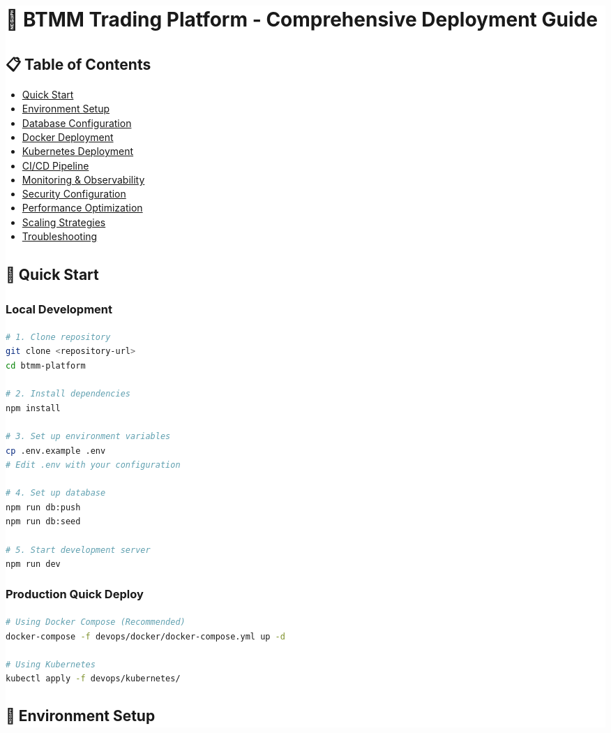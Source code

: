 # 🚀 BTMM Trading Platform - Comprehensive Deployment Guide

## 📋 Table of Contents
- [Quick Start](#quick-start)
- [Environment Setup](#environment-setup)
- [Database Configuration](#database-configuration)
- [Docker Deployment](#docker-deployment)
- [Kubernetes Deployment](#kubernetes-deployment)
- [CI/CD Pipeline](#cicd-pipeline)
- [Monitoring & Observability](#monitoring--observability)
- [Security Configuration](#security-configuration)
- [Performance Optimization](#performance-optimization)
- [Scaling Strategies](#scaling-strategies)
- [Troubleshooting](#troubleshooting)

## 🚀 Quick Start

### Local Development
```bash
# 1. Clone repository
git clone <repository-url>
cd btmm-platform

# 2. Install dependencies
npm install

# 3. Set up environment variables
cp .env.example .env
# Edit .env with your configuration

# 4. Set up database
npm run db:push
npm run db:seed

# 5. Start development server
npm run dev
```

### Production Quick Deploy
```bash
# Using Docker Compose (Recommended)
docker-compose -f devops/docker/docker-compose.yml up -d

# Using Kubernetes
kubectl apply -f devops/kubernetes/
```

## 🔧 Environment Setup
